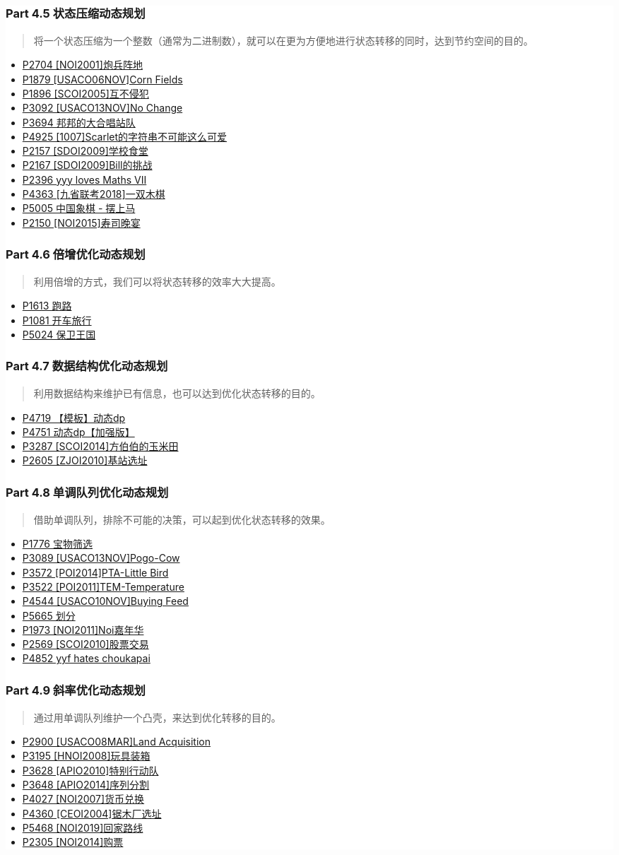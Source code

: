 ### Part 4.5 状态压缩动态规划

> 将一个状态压缩为一个整数（通常为二进制数），就可以在更为方便地进行状态转移的同时，达到节约空间的目的。

- [P2704 [NOI2001]炮兵阵地](https://www.luogu.com.cn/problem/P2704)
- [P1879 [USACO06NOV]Corn Fields](https://www.luogu.com.cn/problem/P1879)
- [P1896 [SCOI2005]互不侵犯](https://www.luogu.com.cn/problem/P1896)
- [P3092 [USACO13NOV]No Change](https://www.luogu.com.cn/problem/P3092)
- [P3694 邦邦的大合唱站队](https://www.luogu.com.cn/problem/P3694)
- [P4925 [1007]Scarlet的字符串不可能这么可爱](https://www.luogu.com.cn/problem/P4925)
- [P2157 [SDOI2009]学校食堂](https://www.luogu.com.cn/problem/P2157)
- [P2167 [SDOI2009]Bill的挑战](https://www.luogu.com.cn/problem/P2167)
- [P2396 yyy loves Maths VII](https://www.luogu.com.cn/problem/P2396)
- [P4363 [九省联考2018]一双木棋](https://www.luogu.com.cn/problem/P4363)
- [P5005 中国象棋 - 摆上马](https://www.luogu.com.cn/problem/P5005)
- [P2150 [NOI2015]寿司晚宴](https://www.luogu.com.cn/problem/P2150)

### Part 4.6 倍增优化动态规划

> 利用倍增的方式，我们可以将状态转移的效率大大提高。

- [P1613 跑路](https://www.luogu.com.cn/problem/P1613)
- [P1081 开车旅行](https://www.luogu.com.cn/problem/P1081)
- [P5024 保卫王国](https://www.luogu.com.cn/problem/P5024)

### Part 4.7 数据结构优化动态规划

> 利用数据结构来维护已有信息，也可以达到优化状态转移的目的。

- [P4719 【模板】动态dp](https://www.luogu.com.cn/problem/P4719)
- [P4751 动态dp【加强版】](https://www.luogu.com.cn/problem/P4751)
- [P3287 [SCOI2014]方伯伯的玉米田](https://www.luogu.com.cn/problem/P3287)
- [P2605 [ZJOI2010]基站选址](https://www.luogu.com.cn/problem/P2605)

### Part 4.8 单调队列优化动态规划

> 借助单调队列，排除不可能的决策，可以起到优化状态转移的效果。

- [P1776 宝物筛选](https://www.luogu.com.cn/problem/P1776)
- [P3089 [USACO13NOV]Pogo-Cow](https://www.luogu.com.cn/problem/P3089)
- [P3572 [POI2014]PTA-Little Bird](https://www.luogu.com.cn/problem/P3572)
- [P3522 [POI2011]TEM-Temperature](https://www.luogu.com.cn/problem/P3522)
- [P4544 [USACO10NOV]Buying Feed](https://www.luogu.com.cn/problem/P4544)
- [P5665 划分](https://www.luogu.com.cn/problem/P5665)
- [P1973 [NOI2011]Noi嘉年华](https://www.luogu.com.cn/problem/P1973)
- [P2569 [SCOI2010]股票交易](https://www.luogu.com.cn/problem/P2569)
- [P4852 yyf hates choukapai](https://www.luogu.com.cn/problem/P4852)

### Part 4.9 斜率优化动态规划

> 通过用单调队列维护一个凸壳，来达到优化转移的目的。

- [P2900 [USACO08MAR]Land Acquisition](https://www.luogu.com.cn/problem/P2900)
- [P3195 [HNOI2008]玩具装箱](https://www.luogu.com.cn/problem/P3195)
- [P3628 [APIO2010]特别行动队](https://www.luogu.com.cn/problem/P3628)
- [P3648 [APIO2014]序列分割](https://www.luogu.com.cn/problem/P3648)
- [P4027 [NOI2007]货币兑换](https://www.luogu.com.cn/problem/P4027)
- [P4360 [CEOI2004]锯木厂选址](https://www.luogu.com.cn/problem/P4360)
- [P5468 [NOI2019]回家路线](https://www.luogu.com.cn/problem/P5468)
- [P2305 [NOI2014]购票](https://www.luogu.com.cn/problem/P2305)
